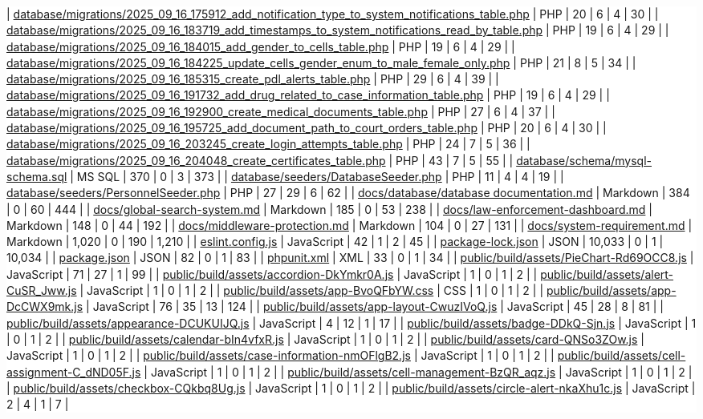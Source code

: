 | [database/migrations/2025\_09\_16\_175912\_add\_notification\_type\_to\_system\_notifications\_table.php](/database/migrations/2025_09_16_175912_add_notification_type_to_system_notifications_table.php) | PHP | 20 | 6 | 4 | 30 |
| [database/migrations/2025\_09\_16\_183719\_add\_timestamps\_to\_system\_notifications\_read\_by\_table.php](/database/migrations/2025_09_16_183719_add_timestamps_to_system_notifications_read_by_table.php) | PHP | 19 | 6 | 4 | 29 |
| [database/migrations/2025\_09\_16\_184015\_add\_gender\_to\_cells\_table.php](/database/migrations/2025_09_16_184015_add_gender_to_cells_table.php) | PHP | 19 | 6 | 4 | 29 |
| [database/migrations/2025\_09\_16\_184225\_update\_cells\_gender\_enum\_to\_male\_female\_only.php](/database/migrations/2025_09_16_184225_update_cells_gender_enum_to_male_female_only.php) | PHP | 21 | 8 | 5 | 34 |
| [database/migrations/2025\_09\_16\_185315\_create\_pdl\_alerts\_table.php](/database/migrations/2025_09_16_185315_create_pdl_alerts_table.php) | PHP | 29 | 6 | 4 | 39 |
| [database/migrations/2025\_09\_16\_191732\_add\_drug\_related\_to\_case\_information\_table.php](/database/migrations/2025_09_16_191732_add_drug_related_to_case_information_table.php) | PHP | 19 | 6 | 4 | 29 |
| [database/migrations/2025\_09\_16\_192900\_create\_medical\_documents\_table.php](/database/migrations/2025_09_16_192900_create_medical_documents_table.php) | PHP | 27 | 6 | 4 | 37 |
| [database/migrations/2025\_09\_16\_195725\_add\_document\_path\_to\_court\_orders\_table.php](/database/migrations/2025_09_16_195725_add_document_path_to_court_orders_table.php) | PHP | 20 | 6 | 4 | 30 |
| [database/migrations/2025\_09\_16\_203245\_create\_login\_attempts\_table.php](/database/migrations/2025_09_16_203245_create_login_attempts_table.php) | PHP | 24 | 7 | 5 | 36 |
| [database/migrations/2025\_09\_16\_204048\_create\_certificates\_table.php](/database/migrations/2025_09_16_204048_create_certificates_table.php) | PHP | 43 | 7 | 5 | 55 |
| [database/schema/mysql-schema.sql](/database/schema/mysql-schema.sql) | MS SQL | 370 | 0 | 3 | 373 |
| [database/seeders/DatabaseSeeder.php](/database/seeders/DatabaseSeeder.php) | PHP | 11 | 4 | 4 | 19 |
| [database/seeders/PersonnelSeeder.php](/database/seeders/PersonnelSeeder.php) | PHP | 27 | 29 | 6 | 62 |
| [docs/database/database documentation.md](/docs/database/database%20documentation.md) | Markdown | 384 | 0 | 60 | 444 |
| [docs/global-search-system.md](/docs/global-search-system.md) | Markdown | 185 | 0 | 53 | 238 |
| [docs/law-enforcement-dashboard.md](/docs/law-enforcement-dashboard.md) | Markdown | 148 | 0 | 44 | 192 |
| [docs/middleware-protection.md](/docs/middleware-protection.md) | Markdown | 104 | 0 | 27 | 131 |
| [docs/system-requirement.md](/docs/system-requirement.md) | Markdown | 1,020 | 0 | 190 | 1,210 |
| [eslint.config.js](/eslint.config.js) | JavaScript | 42 | 1 | 2 | 45 |
| [package-lock.json](/package-lock.json) | JSON | 10,033 | 0 | 1 | 10,034 |
| [package.json](/package.json) | JSON | 82 | 0 | 1 | 83 |
| [phpunit.xml](/phpunit.xml) | XML | 33 | 0 | 1 | 34 |
| [public/build/assets/PieChart-Rd69OCC8.js](/public/build/assets/PieChart-Rd69OCC8.js) | JavaScript | 71 | 27 | 1 | 99 |
| [public/build/assets/accordion-DkYmkr0A.js](/public/build/assets/accordion-DkYmkr0A.js) | JavaScript | 1 | 0 | 1 | 2 |
| [public/build/assets/alert-CuSR\_Jww.js](/public/build/assets/alert-CuSR_Jww.js) | JavaScript | 1 | 0 | 1 | 2 |
| [public/build/assets/app-BvoQFbYW.css](/public/build/assets/app-BvoQFbYW.css) | CSS | 1 | 0 | 1 | 2 |
| [public/build/assets/app-DcCWX9mk.js](/public/build/assets/app-DcCWX9mk.js) | JavaScript | 76 | 35 | 13 | 124 |
| [public/build/assets/app-layout-CwuzIVoQ.js](/public/build/assets/app-layout-CwuzIVoQ.js) | JavaScript | 45 | 28 | 8 | 81 |
| [public/build/assets/appearance-DCUKUIJQ.js](/public/build/assets/appearance-DCUKUIJQ.js) | JavaScript | 4 | 12 | 1 | 17 |
| [public/build/assets/badge-DDkQ-Sjn.js](/public/build/assets/badge-DDkQ-Sjn.js) | JavaScript | 1 | 0 | 1 | 2 |
| [public/build/assets/calendar-bIn4vfxR.js](/public/build/assets/calendar-bIn4vfxR.js) | JavaScript | 1 | 0 | 1 | 2 |
| [public/build/assets/card-QNSo3ZOw.js](/public/build/assets/card-QNSo3ZOw.js) | JavaScript | 1 | 0 | 1 | 2 |
| [public/build/assets/case-information-nmOFlgB2.js](/public/build/assets/case-information-nmOFlgB2.js) | JavaScript | 1 | 0 | 1 | 2 |
| [public/build/assets/cell-assignment-C\_dND05F.js](/public/build/assets/cell-assignment-C_dND05F.js) | JavaScript | 1 | 0 | 1 | 2 |
| [public/build/assets/cell-management-BzQR\_aqz.js](/public/build/assets/cell-management-BzQR_aqz.js) | JavaScript | 1 | 0 | 1 | 2 |
| [public/build/assets/checkbox-CQkbq8Ug.js](/public/build/assets/checkbox-CQkbq8Ug.js) | JavaScript | 1 | 0 | 1 | 2 |
| [public/build/assets/circle-alert-nkaXhu1c.js](/public/build/assets/circle-alert-nkaXhu1c.js) | JavaScript | 2 | 4 | 1 | 7 |